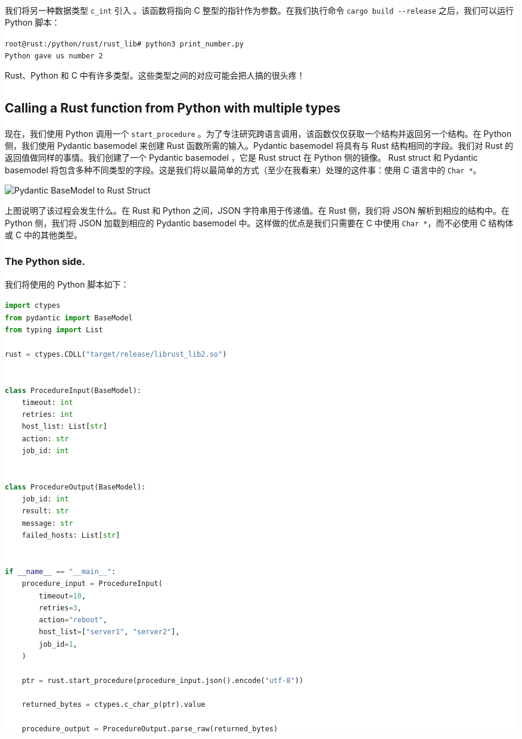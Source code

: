 我们将另一种数据类型 `c_int` 引入 。该函数将指向 C 整型的指针作为参数。在我们执行命令 `cargo build --release` 之后，我们可以运行 Python 脚本：

```
root@rust:/python/rust/rust_lib# python3 print_number.py  
Python gave us number 2
```

Rust、Python 和 C 中有许多类型。这些类型之间的对应可能会把人搞的很头疼！

  

## Calling a Rust function from Python with multiple types

现在，我们使用 Python 调用一个 `start_procedure` 。为了专注研究跨语言调用，该函数仅仅获取一个结构并返回另一个结构。在 Python 侧，我们使用 Pydantic basemodel 来创建 Rust 函数所需的输入。Pydantic basemodel 将具有与 Rust 结构相同的字段。我们对 Rust 的返回值做同样的事情。我们创建了一个 Pydantic basemodel ，它是 Rust struct 在 Python 侧的镜像。 Rust struct 和 Pydantic basemodel 将包含多种不同类型的字段。这是我们将以最简单的方式（至少在我看来）处理的这件事：使用 C 语言中的 `Char *`。

![Pydantic BaseModel to Rust Struct](https://raw.githubusercontent.com/rustt-org/rustt-assets/main/20220413-calling-rust-from-python/model_to_struct.webp)



上图说明了该过程会发生什么。在 Rust 和 Python 之间，JSON 字符串用于传递值。在 Rust 侧，我们将 JSON 解析到相应的结构中。在 Python 侧，我们将 JSON 加载到相应的 Pydantic basemodel 中。这样做的优点是我们只需要在 C 中使用 `Char *`，而不必使用 C 结构体或 C 中的其他类型。

  

### The Python side.

我们将使用的 Python 脚本如下：

```python
import ctypes
from pydantic import BaseModel
from typing import List

rust = ctypes.CDLL("target/release/librust_lib2.so")


class ProcedureInput(BaseModel):
    timeout: int
    retries: int
    host_list: List[str]
    action: str
    job_id: int


class ProcedureOutput(BaseModel):
    job_id: int
    result: str
    message: str
    failed_hosts: List[str]


if __name__ == "__main__":
    procedure_input = ProcedureInput(
        timeout=10,
        retries=3,
        action="reboot",
        host_list=["server1", "server2"],
        job_id=1,
    )

    ptr = rust.start_procedure(procedure_input.json().encode("utf-8"))

    returned_bytes = ctypes.c_char_p(ptr).value

    procedure_output = ProcedureOutput.parse_raw(returned_bytes)
```